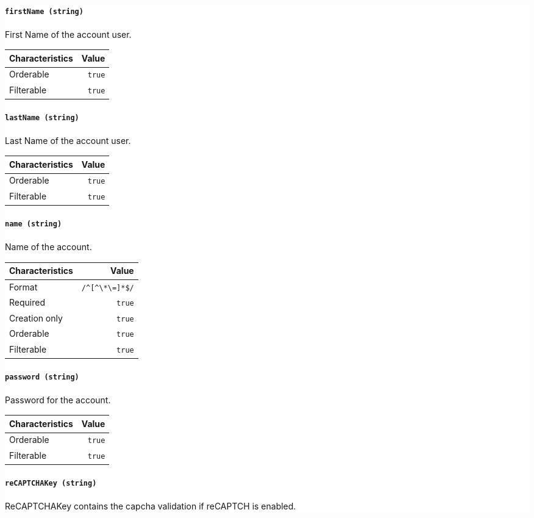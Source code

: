 #### `firstName (string)`

First Name of the account user.

| Characteristics | Value  |
| -               | -:     |
| Orderable       | `true` |
| Filterable      | `true` |

#### `lastName (string)`

Last Name of the account user.

| Characteristics | Value  |
| -               | -:     |
| Orderable       | `true` |
| Filterable      | `true` |

#### `name (string)`

Name of the account.

| Characteristics | Value          |
| -               | -:             |
| Format          | `/^[^\*\=]*$/` |
| Required        | `true`         |
| Creation only   | `true`         |
| Orderable       | `true`         |
| Filterable      | `true`         |

#### `password (string)`

Password for the account.

| Characteristics | Value  |
| -               | -:     |
| Orderable       | `true` |
| Filterable      | `true` |

#### `reCAPTCHAKey (string)`

ReCAPTCHAKey contains the capcha validation if reCAPTCH is enabled.
